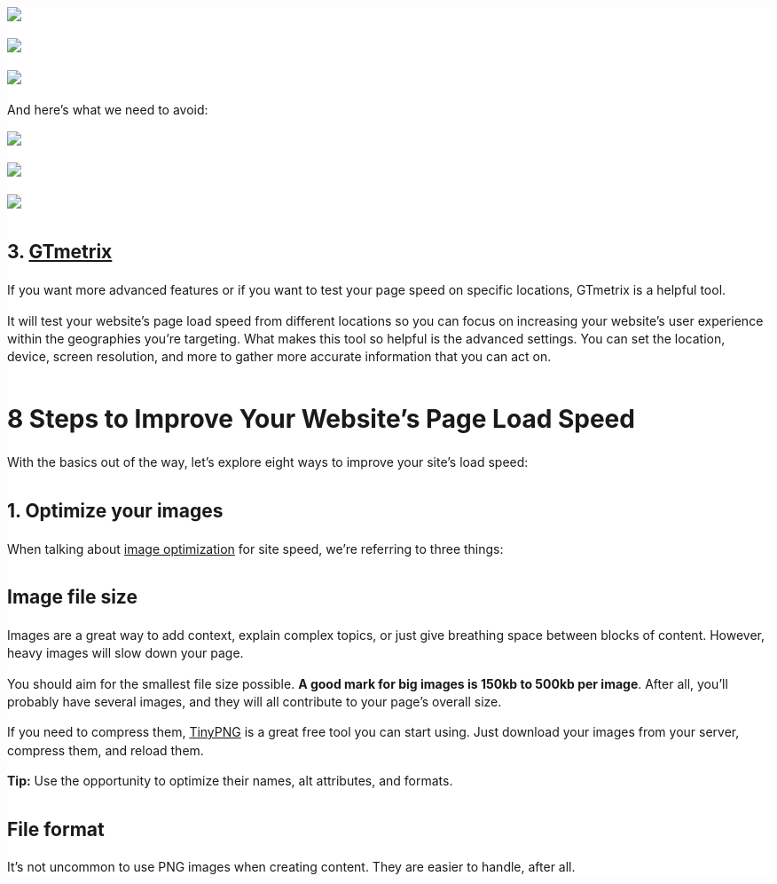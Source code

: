 ![](https://miro.medium.com/max/60/0*dpNGYrZv8J19eQnn?q=20)

![](https://miro.medium.com/max/732/0*dpNGYrZv8J19eQnn)

![](https://miro.medium.com/max/1464/0*dpNGYrZv8J19eQnn)

And here’s what we need to avoid:

![](https://miro.medium.com/max/60/0*39Jp1Nw8fFfXzxHE?q=20)

![](https://miro.medium.com/max/735/0*39Jp1Nw8fFfXzxHE)

![](https://miro.medium.com/max/1470/0*39Jp1Nw8fFfXzxHE)

## 3\. [GTmetrix](https://gtmetrix.com/)

If you want more advanced features or if you want to test your page speed on specific locations, GTmetrix is a helpful tool.

It will test your website’s page load speed from different locations so you can focus on increasing your website’s user experience within the geographies you’re targeting. What makes this tool so helpful is the advanced settings. You can set the location, device, screen resolution, and more to gather more accurate information that you can act on.

# 8 Steps to Improve Your Website’s Page Load Speed

With the basics out of the way, let’s explore eight ways to improve your site’s load speed:

## 1\. Optimize your images

When talking about [image optimization](http://www.canirank.com/blog/optimize-images-web-better-seo/) for site speed, we’re referring to three things:

## Image file size

Images are a great way to add context, explain complex topics, or just give breathing space between blocks of content. However, heavy images will slow down your page.

You should aim for the smallest file size possible. **A good mark for big images is 150kb to 500kb per image**. After all, you’ll probably have several images, and they will all contribute to your page’s overall size.

If you need to compress them, [TinyPNG](https://tinypng.com/) is a great free tool you can start using. Just download your images from your server, compress them, and reload them.

**Tip:** Use the opportunity to optimize their names, alt attributes, and formats.

## File format

It’s not uncommon to use PNG images when creating content. They are easier to handle, after all.
